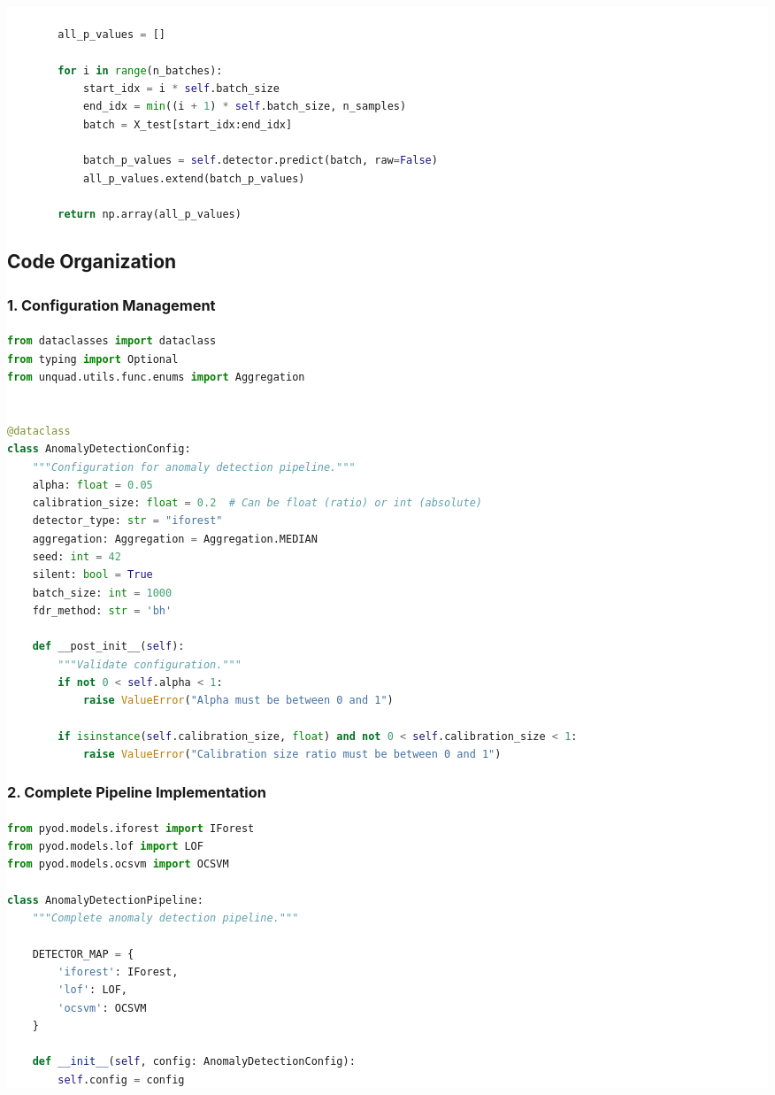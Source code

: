 ```python
        
        all_p_values = []
        
        for i in range(n_batches):
            start_idx = i * self.batch_size
            end_idx = min((i + 1) * self.batch_size, n_samples)
            batch = X_test[start_idx:end_idx]
            
            batch_p_values = self.detector.predict(batch, raw=False)
            all_p_values.extend(batch_p_values)
        
        return np.array(all_p_values)
```

## Code Organization

### 1. Configuration Management

```python
from dataclasses import dataclass
from typing import Optional
from unquad.utils.func.enums import Aggregation


@dataclass
class AnomalyDetectionConfig:
    """Configuration for anomaly detection pipeline."""
    alpha: float = 0.05
    calibration_size: float = 0.2  # Can be float (ratio) or int (absolute)
    detector_type: str = "iforest"
    aggregation: Aggregation = Aggregation.MEDIAN
    seed: int = 42
    silent: bool = True
    batch_size: int = 1000
    fdr_method: str = 'bh'

    def __post_init__(self):
        """Validate configuration."""
        if not 0 < self.alpha < 1:
            raise ValueError("Alpha must be between 0 and 1")

        if isinstance(self.calibration_size, float) and not 0 < self.calibration_size < 1:
            raise ValueError("Calibration size ratio must be between 0 and 1")
```

### 2. Complete Pipeline Implementation

```python
from pyod.models.iforest import IForest
from pyod.models.lof import LOF
from pyod.models.ocsvm import OCSVM

class AnomalyDetectionPipeline:
    """Complete anomaly detection pipeline."""
    
    DETECTOR_MAP = {
        'iforest': IForest,
        'lof': LOF,
        'ocsvm': OCSVM
    }
    
    def __init__(self, config: AnomalyDetectionConfig):
        self.config = config
```